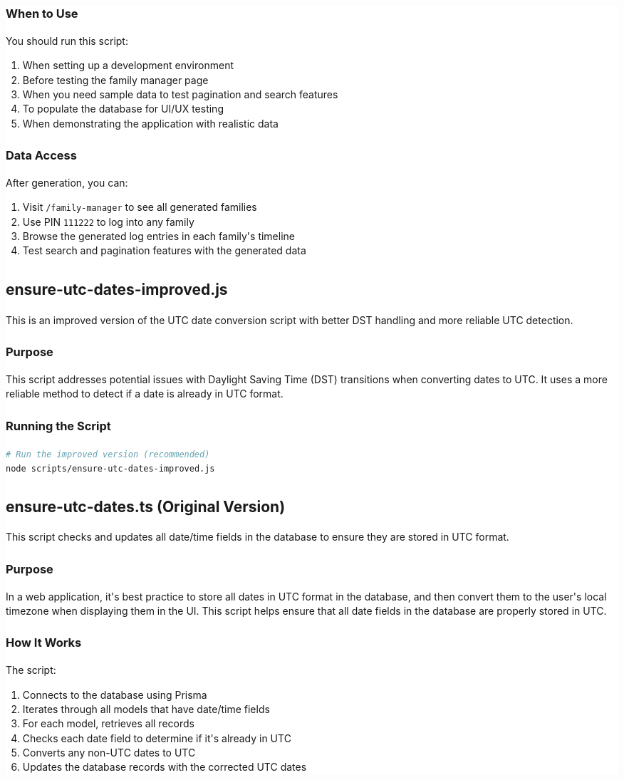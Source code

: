 ### When to Use

You should run this script:
1. When setting up a development environment
2. Before testing the family manager page
3. When you need sample data to test pagination and search features
4. To populate the database for UI/UX testing
5. When demonstrating the application with realistic data

### Data Access

After generation, you can:
1. Visit `/family-manager` to see all generated families
2. Use PIN `111222` to log into any family
3. Browse the generated log entries in each family's timeline
4. Test search and pagination features with the generated data

## ensure-utc-dates-improved.js

This is an improved version of the UTC date conversion script with better DST handling and more reliable UTC detection.

### Purpose

This script addresses potential issues with Daylight Saving Time (DST) transitions when converting dates to UTC. It uses a more reliable method to detect if a date is already in UTC format.

### Running the Script

```bash
# Run the improved version (recommended)
node scripts/ensure-utc-dates-improved.js
```

## ensure-utc-dates.ts (Original Version)

This script checks and updates all date/time fields in the database to ensure they are stored in UTC format.

### Purpose

In a web application, it's best practice to store all dates in UTC format in the database, and then convert them to the user's local timezone when displaying them in the UI. This script helps ensure that all date fields in the database are properly stored in UTC.

### How It Works

The script:

1. Connects to the database using Prisma
2. Iterates through all models that have date/time fields
3. For each model, retrieves all records
4. Checks each date field to determine if it's already in UTC
5. Converts any non-UTC dates to UTC
6. Updates the database records with the corrected UTC dates
